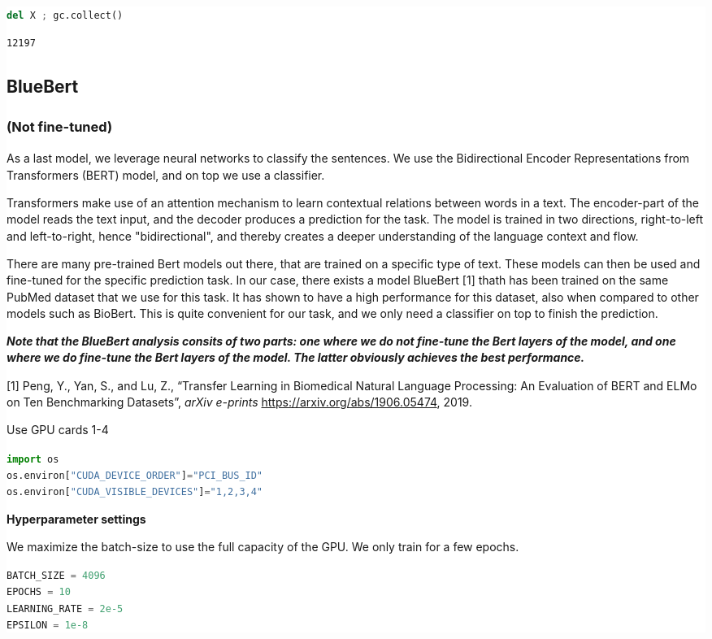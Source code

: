 


```python
del X ; gc.collect()
```




    12197



## BlueBert
### (Not fine-tuned)

As a last model, we leverage neural networks to classify the sentences. We use the Bidirectional Encoder Representations from Transformers (BERT) model, and on top we use a classifier. 

Transformers make use of an attention mechanism to learn contextual relations between words in a text. The encoder-part of the model reads the text input, and the decoder produces a prediction for the task. The model is trained in two directions, right-to-left and left-to-right, hence "bidirectional", and thereby creates a deeper understanding of the language context and flow.

There are many pre-trained Bert models out there, that are trained on a specific type of text. These models can then be used and fine-tuned for the specific prediction task. In our case, there exists a model BlueBert [1] thath has been trained on the same PubMed dataset that we use for this task. It has shown to have a high performance for this dataset, also when compared to other models such as BioBert. This is quite convenient for our task, and we only need a classifier on top to finish the prediction.

***Note that the BlueBert analysis consits of two parts: one where we do not fine-tune the Bert layers of the model, and one where we do fine-tune the Bert layers of the model. The latter obviously achieves the best performance.***

[1] Peng, Y., Yan, S., and Lu, Z., “Transfer Learning in Biomedical Natural Language Processing: An Evaluation of BERT and ELMo on Ten Benchmarking Datasets”, <i>arXiv e-prints</i> https://arxiv.org/abs/1906.05474, 2019.

Use GPU cards 1-4


```python
import os
os.environ["CUDA_DEVICE_ORDER"]="PCI_BUS_ID"
os.environ["CUDA_VISIBLE_DEVICES"]="1,2,3,4"
```

**Hyperparameter settings**

We maximize the batch-size to use the full capacity of the GPU. We only train for a few epochs.


```python
BATCH_SIZE = 4096
EPOCHS = 10
LEARNING_RATE = 2e-5
EPSILON = 1e-8
```
